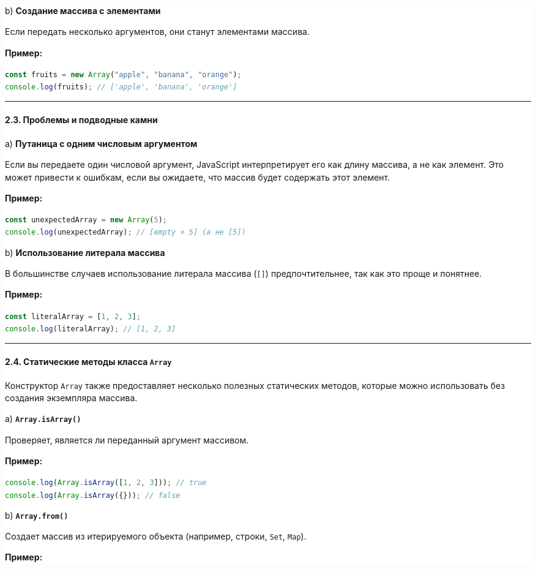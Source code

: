 b) **Создание массива с элементами**

Если передать несколько аргументов, они станут элементами массива.

**Пример:**

```javascript
const fruits = new Array("apple", "banana", "orange");
console.log(fruits); // ['apple', 'banana', 'orange']
```

---

#### **2.3. Проблемы и подводные камни**

a) **Путаница с одним числовым аргументом**

Если вы передаете один числовой аргумент, JavaScript интерпретирует его как длину массива, а не как элемент. Это может привести к ошибкам, если вы ожидаете, что массив будет содержать этот элемент.

**Пример:**

```javascript
const unexpectedArray = new Array(5);
console.log(unexpectedArray); // [empty × 5] (а не [5])
```

b) **Использование литерала массива**

В большинстве случаев использование литерала массива (`[]`) предпочтительнее, так как это проще и понятнее.

**Пример:**

```javascript
const literalArray = [1, 2, 3];
console.log(literalArray); // [1, 2, 3]
```

---

#### **2.4. Статические методы класса `Array`**

Конструктор `Array` также предоставляет несколько полезных статических методов, которые можно использовать без создания экземпляра массива.

a) **`Array.isArray()`**

Проверяет, является ли переданный аргумент массивом.

**Пример:**

```javascript
console.log(Array.isArray([1, 2, 3])); // true
console.log(Array.isArray({})); // false
```

b) **`Array.from()`**

Создает массив из итерируемого объекта (например, строки, `Set`, `Map`).

**Пример:**
